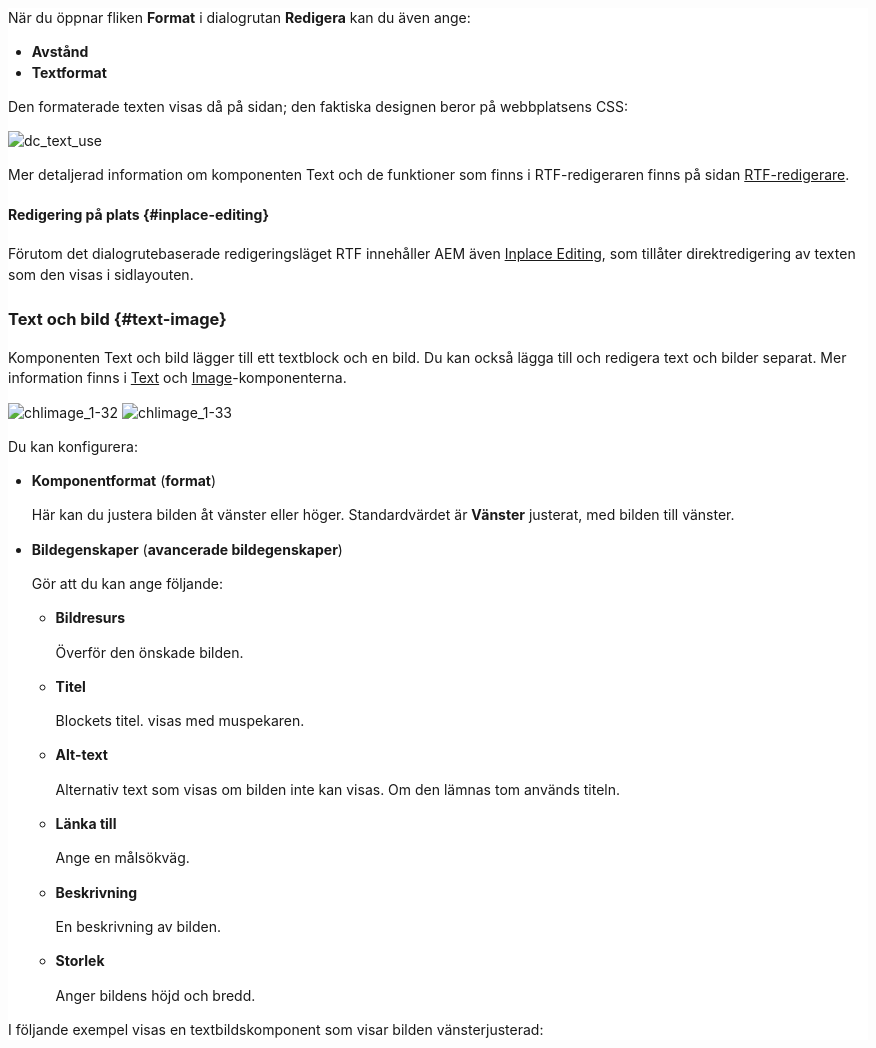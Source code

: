 När du öppnar fliken **Format** i dialogrutan **Redigera** kan du även ange:

* **Avstånd**
* **Textformat**

Den formaterade texten visas då på sidan; den faktiska designen beror på webbplatsens CSS:

![dc_text_use](assets/dc_text_use.png)

Mer detaljerad information om komponenten Text och de funktioner som finns i RTF-redigeraren finns på sidan [RTF-redigerare](/help/sites-classic-ui-authoring/classic-page-author-rich-text-editor.md).

#### Redigering på plats {#inplace-editing}

Förutom det dialogrutebaserade redigeringsläget RTF innehåller AEM även [Inplace Editing](/help/sites-authoring/editing-content.md), som tillåter direktredigering av texten som den visas i sidlayouten.

### Text och bild {#text-image}

Komponenten Text och bild lägger till ett textblock och en bild. Du kan också lägga till och redigera text och bilder separat. Mer information finns i [Text](#text) och [Image](#image)-komponenterna.

![chlimage_1-32](assets/chlimage_1-32.png) ![chlimage_1-33](assets/chlimage_1-33.png)

Du kan konfigurera:

* **Komponentformat**  (**format**)

   Här kan du justera bilden åt vänster eller höger. Standardvärdet är **Vänster** justerat, med bilden till vänster.

* **Bildegenskaper**  (**avancerade bildegenskaper**)

   Gör att du kan ange följande:

   * **Bildresurs**

      Överför den önskade bilden.

   * **Titel**

      Blockets titel. visas med muspekaren.

   * **Alt-text**

      Alternativ text som visas om bilden inte kan visas. Om den lämnas tom används titeln.

   * **Länka till**

      Ange en målsökväg.

   * **Beskrivning**

      En beskrivning av bilden.

   * **Storlek**

      Anger bildens höjd och bredd.

I följande exempel visas en textbildskomponent som visar bilden vänsterjusterad:
